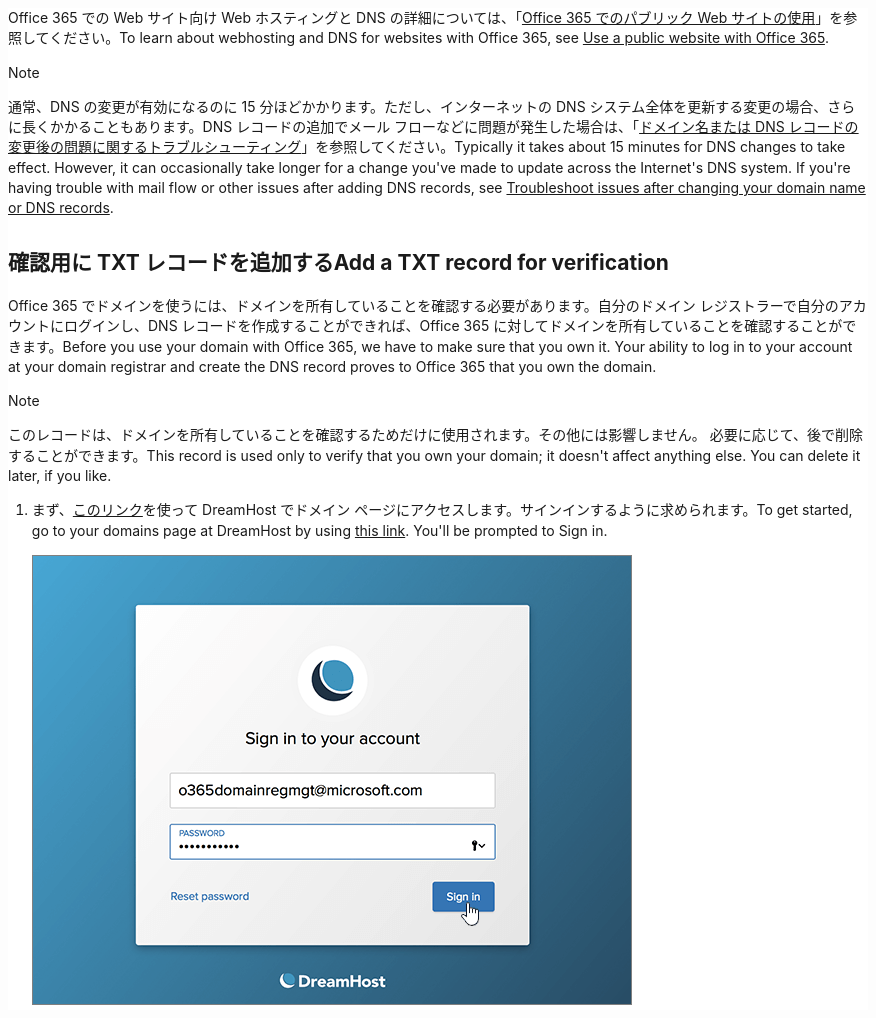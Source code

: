 <span data-ttu-id="7b6a2-107">Office 365 での Web サイト向け Web ホスティングと DNS の詳細については、「[Office 365 でのパブリック Web サイトの使用](https://support.office.com/article/a8178510-501d-4bd8-9921-b04f2e9517a5.aspx)」を参照してください。</span><span class="sxs-lookup"><span data-stu-id="7b6a2-107">To learn about webhosting and DNS for websites with Office 365, see [Use a public website with Office 365](https://support.office.com/article/a8178510-501d-4bd8-9921-b04f2e9517a5.aspx).</span></span>
  
> [!NOTE]
> <span data-ttu-id="7b6a2-p101">通常、DNS の変更が有効になるのに 15 分ほどかかります。ただし、インターネットの DNS システム全体を更新する変更の場合、さらに長くかかることもあります。DNS レコードの追加でメール フローなどに問題が発生した場合は、「[ドメイン名または DNS レコードの変更後の問題に関するトラブルシューティング](../get-help-with-domains/find-and-fix-issues.md)」を参照してください。</span><span class="sxs-lookup"><span data-stu-id="7b6a2-p101">Typically it takes about 15 minutes for DNS changes to take effect. However, it can occasionally take longer for a change you've made to update across the Internet's DNS system. If you're having trouble with mail flow or other issues after adding DNS records, see [Troubleshoot issues after changing your domain name or DNS records](../get-help-with-domains/find-and-fix-issues.md).</span></span> 
  
## <a name="add-a-txt-record-for-verification"></a><span data-ttu-id="7b6a2-111">確認用に TXT レコードを追加する</span><span class="sxs-lookup"><span data-stu-id="7b6a2-111">Add a TXT record for verification</span></span>
<span data-ttu-id="7b6a2-112"><a name="BKMK_verify"> </a></span><span class="sxs-lookup"><span data-stu-id="7b6a2-112"><a name="BKMK_verify"> </a></span></span>

<span data-ttu-id="7b6a2-p102">Office 365 でドメインを使うには、ドメインを所有していることを確認する必要があります。自分のドメイン レジストラーで自分のアカウントにログインし、DNS レコードを作成することができれば、Office 365 に対してドメインを所有していることを確認することができます。</span><span class="sxs-lookup"><span data-stu-id="7b6a2-p102">Before you use your domain with Office 365, we have to make sure that you own it. Your ability to log in to your account at your domain registrar and create the DNS record proves to Office 365 that you own the domain.</span></span>
  
> [!NOTE]
> <span data-ttu-id="7b6a2-p103">このレコードは、ドメインを所有していることを確認するためだけに使用されます。その他には影響しません。 必要に応じて、後で削除することができます。</span><span class="sxs-lookup"><span data-stu-id="7b6a2-p103">This record is used only to verify that you own your domain; it doesn't affect anything else. You can delete it later, if you like.</span></span> 
  
1. <span data-ttu-id="7b6a2-p104">まず、[このリンク](https://panel.dreamhost.com/)を使って DreamHost でドメイン ページにアクセスします。サインインするように求められます。</span><span class="sxs-lookup"><span data-stu-id="7b6a2-p104">To get started, go to your domains page at DreamHost by using [this link](https://panel.dreamhost.com/). You'll be prompted to Sign in.</span></span>
    
    ![Dreamhost-BP-Configure-1-1](../media/1919b810-b6ba-4e29-a774-de1e7c67d078.png)
  